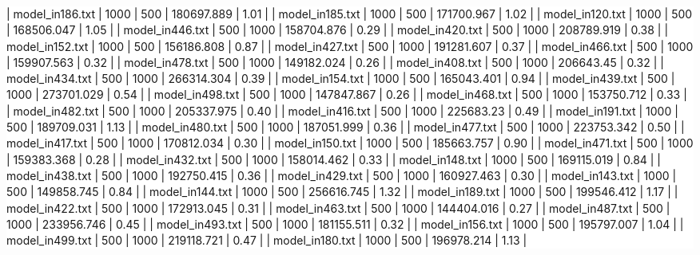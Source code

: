 | model_in186.txt                | 1000       | 500        | 180697.889 |               1.01 |
| model_in185.txt                | 1000       | 500        | 171700.967 |               1.02 |
| model_in120.txt                | 1000       | 500        | 168506.047 |               1.05 |
| model_in446.txt                | 500        | 1000       | 158704.876 |               0.29 |
| model_in420.txt                | 500        | 1000       | 208789.919 |               0.38 |
| model_in152.txt                | 1000       | 500        | 156186.808 |               0.87 |
| model_in427.txt                | 500        | 1000       | 191281.607 |               0.37 |
| model_in466.txt                | 500        | 1000       | 159907.563 |               0.32 |
| model_in478.txt                | 500        | 1000       | 149182.024 |               0.26 |
| model_in408.txt                | 500        | 1000       |  206643.45 |               0.32 |
| model_in434.txt                | 500        | 1000       | 266314.304 |               0.39 |
| model_in154.txt                | 1000       | 500        | 165043.401 |               0.94 |
| model_in439.txt                | 500        | 1000       | 273701.029 |               0.54 |
| model_in498.txt                | 500        | 1000       | 147847.867 |               0.26 |
| model_in468.txt                | 500        | 1000       | 153750.712 |               0.33 |
| model_in482.txt                | 500        | 1000       | 205337.975 |               0.40 |
| model_in416.txt                | 500        | 1000       |  225683.23 |               0.49 |
| model_in191.txt                | 1000       | 500        | 189709.031 |               1.13 |
| model_in480.txt                | 500        | 1000       | 187051.999 |               0.36 |
| model_in477.txt                | 500        | 1000       | 223753.342 |               0.50 |
| model_in417.txt                | 500        | 1000       | 170812.034 |               0.30 |
| model_in150.txt                | 1000       | 500        | 185663.757 |               0.90 |
| model_in471.txt                | 500        | 1000       | 159383.368 |               0.28 |
| model_in432.txt                | 500        | 1000       | 158014.462 |               0.33 |
| model_in148.txt                | 1000       | 500        | 169115.019 |               0.84 |
| model_in438.txt                | 500        | 1000       | 192750.415 |               0.36 |
| model_in429.txt                | 500        | 1000       | 160927.463 |               0.30 |
| model_in143.txt                | 1000       | 500        | 149858.745 |               0.84 |
| model_in144.txt                | 1000       | 500        | 256616.745 |               1.32 |
| model_in189.txt                | 1000       | 500        | 199546.412 |               1.17 |
| model_in422.txt                | 500        | 1000       | 172913.045 |               0.31 |
| model_in463.txt                | 500        | 1000       | 144404.016 |               0.27 |
| model_in487.txt                | 500        | 1000       | 233956.746 |               0.45 |
| model_in493.txt                | 500        | 1000       | 181155.511 |               0.32 |
| model_in156.txt                | 1000       | 500        | 195797.007 |               1.04 |
| model_in499.txt                | 500        | 1000       | 219118.721 |               0.47 |
| model_in180.txt                | 1000       | 500        | 196978.214 |               1.13 |